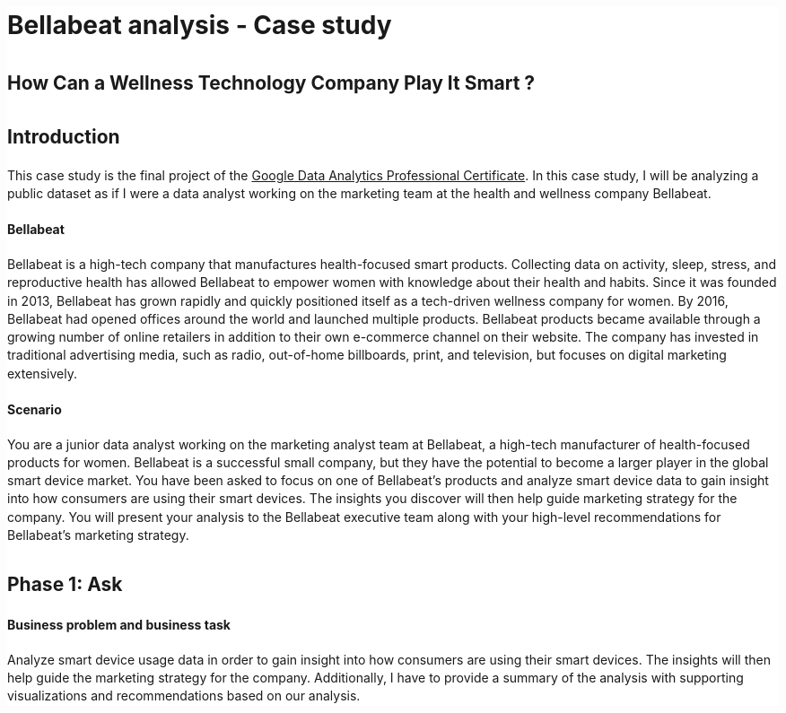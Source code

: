 Bellabeat analysis - Case study
================

## How Can a Wellness Technology Company Play It Smart ?

## Introduction

This case study is the final project of the [Google Data Analytics
Professional
Certificate](https://www.coursera.org/professional-certificates/google-data-analytics?utm_source=gg&utm_medium=sem&utm_campaign=15-GoogleDataAnalytics-ROW&utm_content=15-GoogleDataAnalytics-ROW&campaignid=12566515400&adgroupid=117869292685&device=c&keyword=google%20data%20analytics&matchtype=b&network=g&devicemodel=&adpostion=&creativeid=507290840624&hide_mobile_promo&gclid=EAIaIQobChMIv8-GoO2Q9AIVGoBQBh0LvwV5EAAYASAAEgK-qPD_BwE).
In this case study, I will be analyzing a public dataset as if I were a
data analyst working on the marketing team at the health and wellness
company Bellabeat.

#### Bellabeat

Bellabeat is a high-tech company that manufactures health-focused smart
products. Collecting data on activity, sleep, stress, and reproductive
health has allowed Bellabeat to empower women with knowledge about their
health and habits. Since it was founded in 2013, Bellabeat has grown
rapidly and quickly positioned itself as a tech-driven wellness company
for women. By 2016, Bellabeat had opened offices around the world and
launched multiple products. Bellabeat products became available through
a growing number of online retailers in addition to their own e-commerce
channel on their website. The company has invested in traditional
advertising media, such as radio, out-of-home billboards, print, and
television, but focuses on digital marketing extensively.

#### Scenario

You are a junior data analyst working on the marketing analyst team at
Bellabeat, a high-tech manufacturer of health-focused products for
women. Bellabeat is a successful small company, but they have the
potential to become a larger player in the global smart device market.
You have been asked to focus on one of Bellabeat’s products and analyze
smart device data to gain insight into how consumers are using their
smart devices. The insights you discover will then help guide marketing
strategy for the company. You will present your analysis to the
Bellabeat executive team along with your high-level recommendations for
Bellabeat’s marketing strategy.

## Phase 1: Ask

#### Business problem and business task

Analyze smart device usage data in order to gain insight into how
consumers are using their smart devices. The insights will then help
guide the marketing strategy for the company. Additionally, I have to
provide a summary of the analysis with supporting visualizations and
recommendations based on our analysis.
